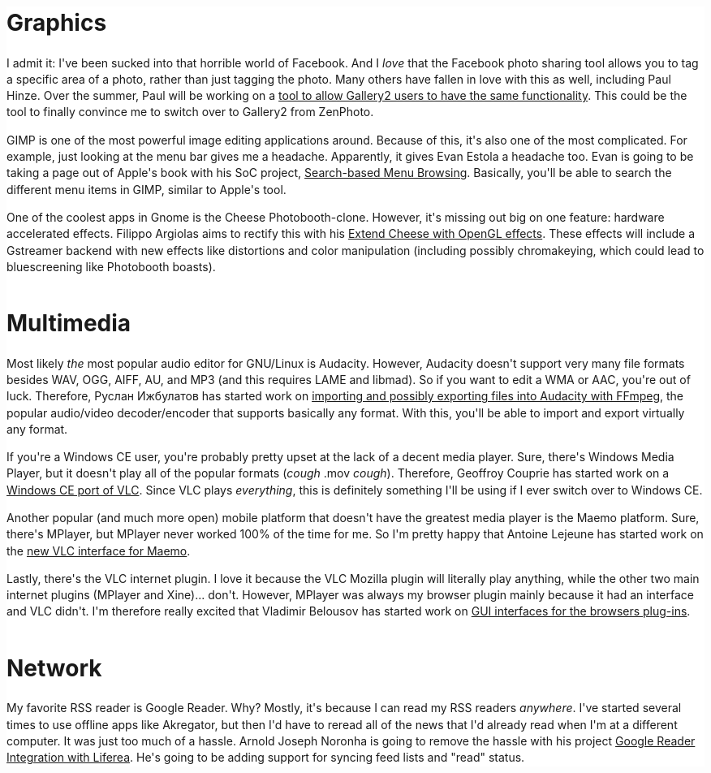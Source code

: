# Graphics

I admit it: I've been sucked into that horrible world of Facebook. And I _love_ that the Facebook photo sharing tool allows you to tag a specific area of a photo, rather than just tagging the photo. Many others have fallen in love with this as well, including Paul Hinze. Over the summer, Paul will be working on a [tool to allow Gallery2 users to have the same functionality](http://code.google.com/soc/2008/gallery/appinfo.html?csaid=7CEB07E23144C994). This could be the tool to finally convince me to switch over to Gallery2 from ZenPhoto.

GIMP is one of the most powerful image editing applications around. Because of this, it's also one of the most complicated. For example, just looking at the menu bar gives me a headache. Apparently, it gives Evan Estola a headache too. Evan is going to be taking a page out of Apple's book with his SoC project, [Search-based Menu Browsing](http://code.google.com/soc/2008/gimp/appinfo.html?csaid=645C8B60767929AF). Basically, you'll be able to search the different menu items in GIMP, similar to Apple's tool.

One of the coolest apps in Gnome is the Cheese Photobooth-clone. However, it's missing out big on one feature: hardware accelerated effects. Filippo Argiolas aims to rectify this with his [Extend Cheese with OpenGL effects](http://code.google.com/soc/2008/gnome/appinfo.html?csaid=CA4053EB5724EBA1). These effects will include a Gstreamer backend with new effects like distortions and color manipulation (including possibly chromakeying, which could lead to bluescreening like Photobooth boasts).

# Multimedia

Most likely _the_ most popular audio editor for GNU/Linux is Audacity. However, Audacity doesn't support very many file formats besides WAV, OGG, AIFF, AU, and MP3 (and this requires LAME and libmad). So if you want to edit a WMA or AAC, you're out of luck. Therefore, Руслан Ижбулатов has started work on [importing and possibly exporting files into Audacity with FFmpeg](http://code.google.com/soc/2008/audacity/appinfo.html?csaid=79ADE474DB81DF7B), the popular audio/video decoder/encoder that supports basically any format. With this, you'll be able to import and export virtually any format.

If you're a Windows CE user, you're probably pretty upset at the lack of a decent media player. Sure, there's Windows Media Player, but it doesn't play all of the popular formats (_cough_ .mov _cough_). Therefore, Geoffroy Couprie has started work on a [Windows CE port of VLC](http://wiki.videolan.org/SoC_2008/WinCE_Port). Since VLC plays _everything_, this is definitely something I'll be using if I ever switch over to Windows CE.

Another popular (and much more open) mobile platform that doesn't have the greatest media player is the Maemo platform. Sure, there's MPlayer, but MPlayer never worked 100% of the time for me. So I'm pretty happy that Antoine Lejeune has started work on the [new VLC interface for Maemo](http://wiki.videolan.org/SoC_2008/New_VLC_interface_for_Maemo).

Lastly, there's the VLC internet plugin. I love it because the VLC Mozilla plugin will literally play anything, while the other two main internet plugins (MPlayer and Xine)... don't. However, MPlayer was always my browser plugin mainly because it had an interface and VLC didn't. I'm therefore really excited that Vladimir Belousov has started work on [GUI interfaces for the browsers plug-ins](http://code.google.com/soc/2008/videolan/appinfo.html?csaid=CD2BD85FF24811F4).

# Network

My favorite RSS reader is Google Reader. Why? Mostly, it's because I can read my RSS readers _anywhere_. I've started several times to use offline apps like Akregator, but then I'd have to reread all of the news that I'd already read when I'm at a different computer. It was just too much of a hassle. Arnold Joseph Noronha is going to remove the hassle with his project [Google Reader Integration with Liferea](http://code.google.com/soc/2008/gnome/appinfo.html?csaid=2D47A576396010E5). He's going to be adding support for syncing feed lists and "read" status.

